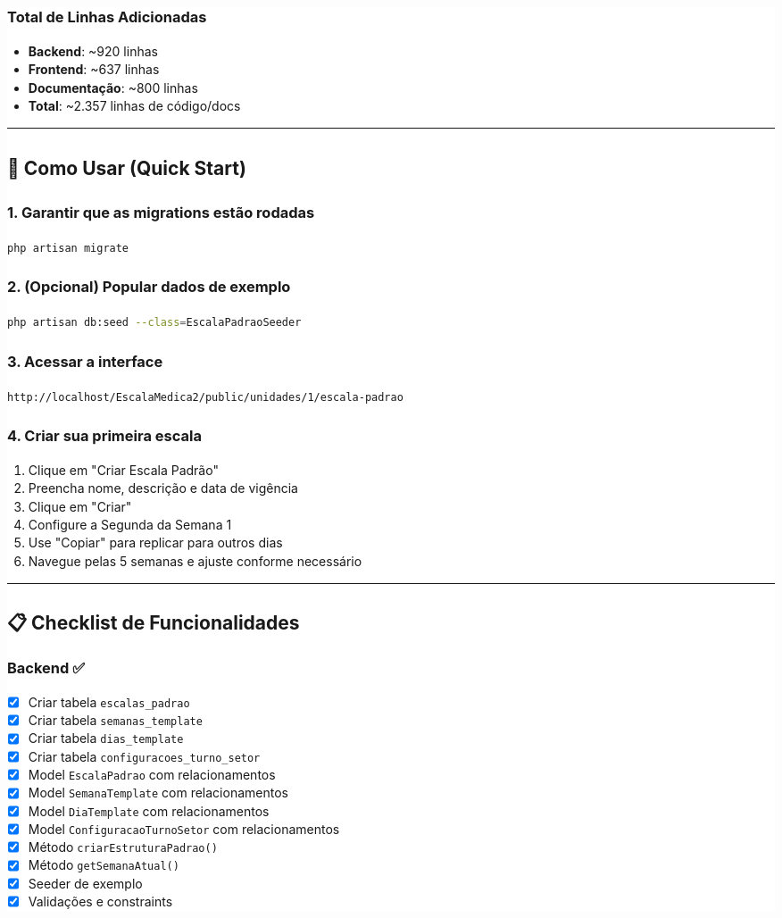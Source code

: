 ### Total de Linhas Adicionadas
- **Backend**: ~920 linhas
- **Frontend**: ~637 linhas
- **Documentação**: ~800 linhas
- **Total**: ~2.357 linhas de código/docs

---

## 🚀 Como Usar (Quick Start)

### 1. Garantir que as migrations estão rodadas
```bash
php artisan migrate
```

### 2. (Opcional) Popular dados de exemplo
```bash
php artisan db:seed --class=EscalaPadraoSeeder
```

### 3. Acessar a interface
```
http://localhost/EscalaMedica2/public/unidades/1/escala-padrao
```

### 4. Criar sua primeira escala
1. Clique em "Criar Escala Padrão"
2. Preencha nome, descrição e data de vigência
3. Clique em "Criar"
4. Configure a Segunda da Semana 1
5. Use "Copiar" para replicar para outros dias
6. Navegue pelas 5 semanas e ajuste conforme necessário

---

## 📋 Checklist de Funcionalidades

### Backend ✅
- [x] Criar tabela `escalas_padrao`
- [x] Criar tabela `semanas_template`
- [x] Criar tabela `dias_template`
- [x] Criar tabela `configuracoes_turno_setor`
- [x] Model `EscalaPadrao` com relacionamentos
- [x] Model `SemanaTemplate` com relacionamentos
- [x] Model `DiaTemplate` com relacionamentos
- [x] Model `ConfiguracaoTurnoSetor` com relacionamentos
- [x] Método `criarEstruturaPadrao()`
- [x] Método `getSemanaAtual()`
- [x] Seeder de exemplo
- [x] Validações e constraints

